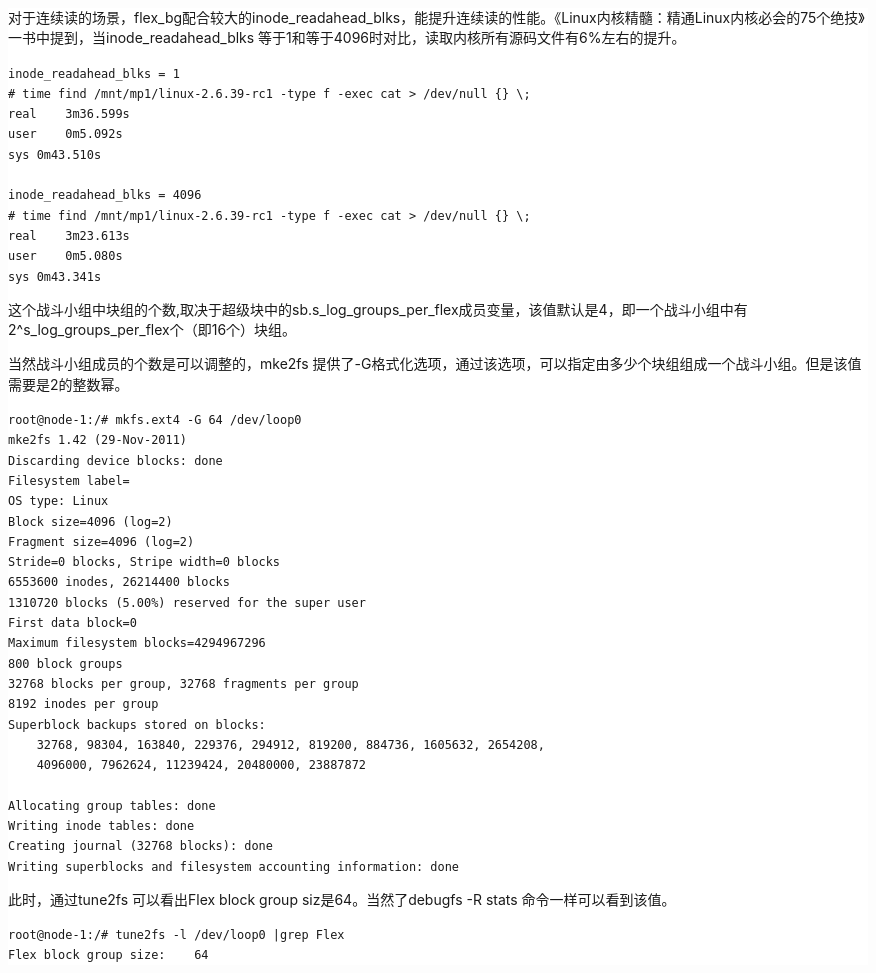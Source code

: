 对于连续读的场景，flex_bg配合较大的inode_readahead_blks，能提升连续读的性能。《Linux内核精髓：精通Linux内核必会的75个绝技》一书中提到，当inode_readahead_blks 等于1和等于4096时对比，读取内核所有源码文件有6%左右的提升。

```
inode_readahead_blks = 1 
# time find /mnt/mp1/linux-2.6.39-rc1 -type f -exec cat > /dev/null {} \;  
real    3m36.599s  
user    0m5.092s  
sys 0m43.510s 

inode_readahead_blks = 4096
# time find /mnt/mp1/linux-2.6.39-rc1 -type f -exec cat > /dev/null {} \;  
real    3m23.613s  
user    0m5.080s  
sys 0m43.341s 
```

这个战斗小组中块组的个数,取决于超级块中的sb.s_log_groups_per_flex成员变量，该值默认是4，即一个战斗小组中有2^s_log_groups_per_flex个（即16个）块组。

当然战斗小组成员的个数是可以调整的，mke2fs 提供了-G格式化选项，通过该选项，可以指定由多少个块组组成一个战斗小组。但是该值需要是2的整数幂。

```
root@node-1:/# mkfs.ext4 -G 64 /dev/loop0
mke2fs 1.42 (29-Nov-2011)
Discarding device blocks: done
Filesystem label=
OS type: Linux
Block size=4096 (log=2)
Fragment size=4096 (log=2)
Stride=0 blocks, Stripe width=0 blocks
6553600 inodes, 26214400 blocks
1310720 blocks (5.00%) reserved for the super user
First data block=0
Maximum filesystem blocks=4294967296
800 block groups
32768 blocks per group, 32768 fragments per group
8192 inodes per group
Superblock backups stored on blocks:
	32768, 98304, 163840, 229376, 294912, 819200, 884736, 1605632, 2654208,
	4096000, 7962624, 11239424, 20480000, 23887872

Allocating group tables: done
Writing inode tables: done
Creating journal (32768 blocks): done
Writing superblocks and filesystem accounting information: done

```

此时，通过tune2fs 可以看出Flex block group siz是64。当然了debugfs -R stats 命令一样可以看到该值。

```
root@node-1:/# tune2fs -l /dev/loop0 |grep Flex
Flex block group size:    64
```
